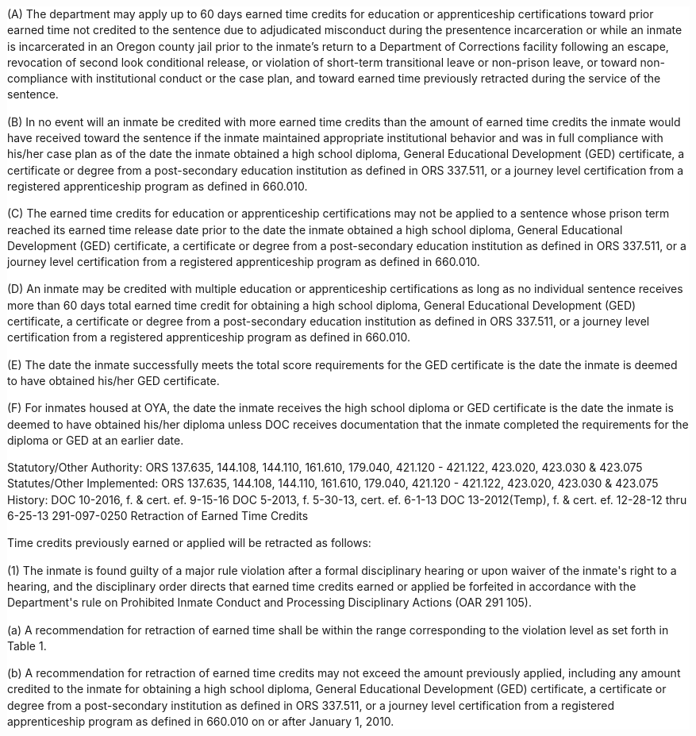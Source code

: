 \(A\) The department may apply up to 60 days earned time credits for education or apprenticeship certifications toward prior earned time not credited to the sentence due to adjudicated misconduct during the presentence incarceration or while an inmate is incarcerated in an Oregon county jail prior to the inmate’s return to a Department of Corrections facility following an escape, revocation of second look conditional release, or violation of short-term transitional leave or non-prison leave, or toward non-compliance with institutional conduct or the case plan, and toward earned time previously retracted during the service of the sentence.

\(B\) In no event will an inmate be credited with more earned time credits than the amount of earned time credits the inmate would have received toward the sentence if the inmate maintained appropriate institutional behavior and was in full compliance with his/her case plan as of the date the inmate obtained a high school diploma, General Educational Development \(GED\) certificate, a certificate or degree from a post-secondary education institution as defined in ORS 337.511, or a journey level certification from a registered apprenticeship program as defined in 660.010.

\(C\) The earned time credits for education or apprenticeship certifications may not be applied to a sentence whose prison term reached its earned time release date prior to the date the inmate obtained a high school diploma, General Educational Development \(GED\) certificate, a certificate or degree from a post-secondary education institution as defined in ORS 337.511, or a journey level certification from a registered apprenticeship program as defined in 660.010.

\(D\) An inmate may be credited with multiple education or apprenticeship certifications as long as no individual sentence receives more than 60 days total earned time credit for obtaining a high school diploma, General Educational Development \(GED\) certificate, a certificate or degree from a post-secondary education institution as defined in ORS 337.511, or a journey level certification from a registered apprenticeship program as defined in 660.010.

\(E\) The date the inmate successfully meets the total score requirements for the GED certificate is the date the inmate is deemed to have obtained his/her GED certificate.

\(F\) For inmates housed at OYA, the date the inmate receives the high school diploma or GED certificate is the date the inmate is deemed to have obtained his/her diploma unless DOC receives documentation that the inmate completed the requirements for the diploma or GED at an earlier date.

Statutory/Other Authority: ORS 137.635, 144.108, 144.110, 161.610, 179.040, 421.120 - 421.122, 423.020, 423.030 & 423.075 Statutes/Other Implemented: ORS 137.635, 144.108, 144.110, 161.610, 179.040, 421.120 - 421.122, 423.020, 423.030 & 423.075 History: DOC 10-2016, f. & cert. ef. 9-15-16 DOC 5-2013, f. 5-30-13, cert. ef. 6-1-13 DOC 13-2012\(Temp\), f. & cert. ef. 12-28-12 thru 6-25-13 291-097-0250 Retraction of Earned Time Credits

Time credits previously earned or applied will be retracted as follows:

\(1\) The inmate is found guilty of a major rule violation after a formal disciplinary hearing or upon waiver of the inmate's right to a hearing, and the disciplinary order directs that earned time credits earned or applied be forfeited in accordance with the Department's rule on Prohibited Inmate Conduct and Processing Disciplinary Actions \(OAR 291 105\).

\(a\) A recommendation for retraction of earned time shall be within the range corresponding to the violation level as set forth in Table 1.

\(b\) A recommendation for retraction of earned time credits may not exceed the amount previously applied, including any amount credited to the inmate for obtaining a high school diploma, General Educational Development \(GED\) certificate, a certificate or degree from a post-secondary institution as defined in ORS 337.511, or a journey level certification from a registered apprenticeship program as defined in 660.010 on or after January 1, 2010.
